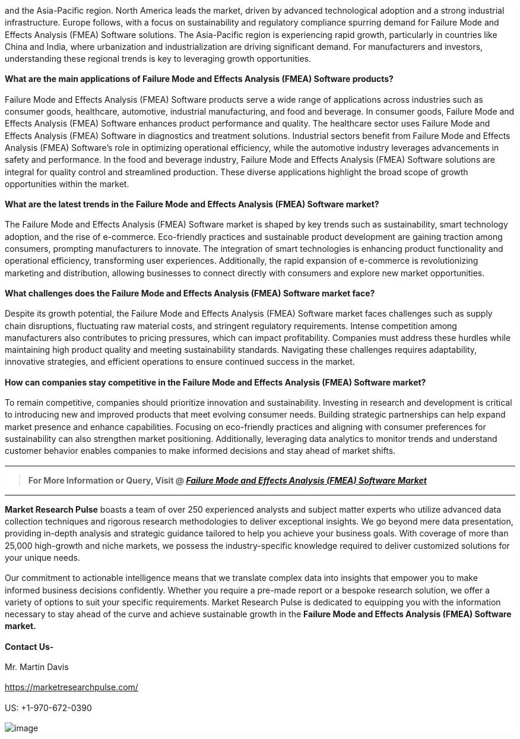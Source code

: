 and the Asia-Pacific region. North America leads the market, driven by advanced technological adoption and a strong industrial infrastructure. Europe follows, with a focus on sustainability and regulatory compliance spurring demand for Failure Mode and Effects Analysis (FMEA) Software solutions. The Asia-Pacific region is experiencing rapid growth, particularly in countries like China and India, where urbanization and industrialization are driving significant demand. For manufacturers and investors, understanding these regional trends is key to leveraging growth opportunities.</p><p><strong>What are the main applications of Failure Mode and Effects Analysis (FMEA) Software products?</strong></p><p>Failure Mode and Effects Analysis (FMEA) Software products serve a wide range of applications across industries such as consumer goods, healthcare, automotive, industrial manufacturing, and food and beverage. In consumer goods, Failure Mode and Effects Analysis (FMEA) Software enhances product performance and quality. The healthcare sector uses Failure Mode and Effects Analysis (FMEA) Software in diagnostics and treatment solutions. Industrial sectors benefit from Failure Mode and Effects Analysis (FMEA) Software&rsquo;s role in optimizing operational efficiency, while the automotive industry leverages advancements in safety and performance. In the food and beverage industry, Failure Mode and Effects Analysis (FMEA) Software solutions are integral for quality control and streamlined production. These diverse applications highlight the broad scope of growth opportunities within the market.</p><p><strong>What are the latest trends in the Failure Mode and Effects Analysis (FMEA) Software market?</strong></p><p>The Failure Mode and Effects Analysis (FMEA) Software market is shaped by key trends such as sustainability, smart technology adoption, and the rise of e-commerce. Eco-friendly practices and sustainable product development are gaining traction among consumers, prompting manufacturers to innovate. The integration of smart technologies is enhancing product functionality and operational efficiency, transforming user experiences. Additionally, the rapid expansion of e-commerce is revolutionizing marketing and distribution, allowing businesses to connect directly with consumers and explore new market opportunities.</p><p><strong>What challenges does the Failure Mode and Effects Analysis (FMEA) Software market face?</strong></p><p>Despite its growth potential, the Failure Mode and Effects Analysis (FMEA) Software market faces challenges such as supply chain disruptions, fluctuating raw material costs, and stringent regulatory requirements. Intense competition among manufacturers also contributes to pricing pressures, which can impact profitability. Companies must address these hurdles while maintaining high product quality and meeting sustainability standards. Navigating these challenges requires adaptability, innovative strategies, and efficient operations to ensure continued success in the market.</p><p><strong>How can companies stay competitive in the Failure Mode and Effects Analysis (FMEA) Software market?</strong></p><p>To remain competitive, companies should prioritize innovation and sustainability. Investing in research and development is critical to introducing new and improved products that meet evolving consumer needs. Building strategic partnerships can help expand market presence and enhance capabilities. Focusing on eco-friendly practices and aligning with consumer preferences for sustainability can also strengthen market positioning. Additionally, leveraging data analytics to monitor trends and understand customer behavior enables companies to make informed decisions and stay ahead of market shifts.</p><hr /><blockquote><p><strong>For More Information or Query, Visit @&nbsp;<em><a href="https://marketresearchpulse.com/report/43839/failure-mode-and-effects-analysis-fmea-software-market?utm_source=Linkedin&utm_medium=0115">Failure Mode and Effects Analysis (FMEA) Software Market</a></em></strong></p></blockquote><hr /><p><strong>Market Research Pulse</strong> boasts a team of over 250 experienced analysts and subject matter experts who utilize advanced data collection techniques and rigorous research methodologies to deliver exceptional insights. We go beyond mere data presentation, providing in-depth analysis and strategic guidance tailored to help you achieve your business goals. With coverage of more than 25,000 high-growth and niche markets, we possess the industry-specific knowledge required to deliver customized solutions for your unique needs.</p><p>Our commitment to actionable intelligence means that we translate complex data into insights that empower you to make informed business decisions confidently. Whether you require a pre-made report or a bespoke research solution, we offer a variety of options to suit your specific requirements. Market Research Pulse is dedicated to equipping you with the information necessary to stay ahead of the curve and achieve sustainable growth in the <strong>Failure Mode and Effects Analysis (FMEA) Software market.</strong></p><p><strong>Contact Us-</strong></p><p>Mr. Martin Davis</p><p>https://marketresearchpulse.com/</p><p>US: +1-970-672-0390</p>
![image](https://github.com/user-attachments/assets/79ee5007-be51-4609-aebd-ca1214b10b13)
